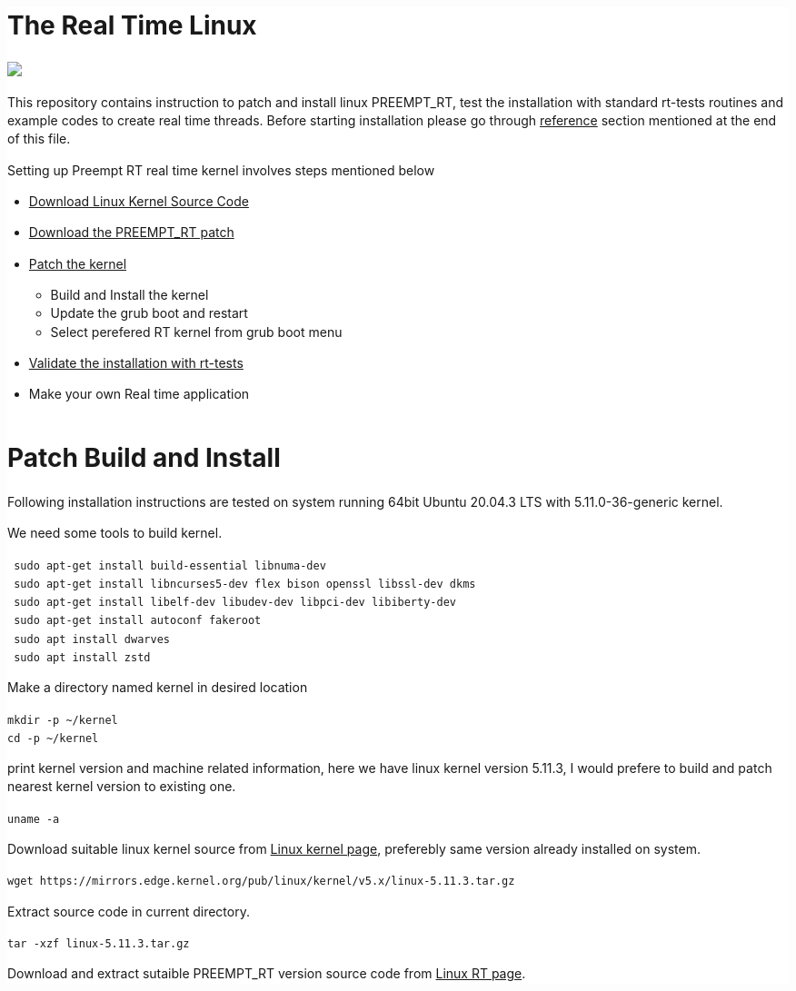 # The Real Time Linux
<img src="https://wiki.linuxfoundation.org/_media/realtime/logo.png" width =64>

This repository contains instruction to patch and install linux PREEMPT_RT, test the installation with standard rt-tests routines and example codes to create real time threads. Before starting installation please go through [reference](#reference) section mentioned at the end of this file.


Setting up Preempt RT real time kernel involves steps mentioned below
- [Download Linux Kernel Source Code](https://cdn.kernel.org/pub/linux/kernel/)
- [Download the PREEMPT_RT patch](https://rt.wiki.kernel.org/index.php/Main_Page)
- [Patch the kernel](https://www.kernel.org/doc/html/v4.11/process/applying-patches.html)
    - Build and Install the kernel
    - Update the grub boot and restart
    - Select perefered RT kernel from grub boot menu
- [Validate the installation with rt-tests](https://wiki.linuxfoundation.org/realtime/documentation/howto/tools/rt-tests)

- Make your own Real time application
# Patch Build and Install
Following installation instructions are tested on system running 64bit Ubuntu 20.04.3 LTS with 5.11.0-36-generic kernel.

We need some tools to build kernel.
```console
 sudo apt-get install build-essential libnuma-dev
 sudo apt-get install libncurses5-dev flex bison openssl libssl-dev dkms
 sudo apt-get install libelf-dev libudev-dev libpci-dev libiberty-dev
 sudo apt-get install autoconf fakeroot
 sudo apt install dwarves
 sudo apt install zstd

 ```

Make a directory named kernel in desired location
```console
mkdir -p ~/kernel
cd -p ~/kernel
```

print kernel version and machine related information, here we have linux kernel version 5.11.3, I would prefere to build and patch nearest kernel version to existing one.
```console
uname -a
```
Download suitable linux kernel source from [Linux kernel page](https://cdn.kernel.org/pub/linux/kernel/), preferebly same version already installed on system.
```console
wget https://mirrors.edge.kernel.org/pub/linux/kernel/v5.x/linux-5.11.3.tar.gz
```
Extract source code in current directory.
```console
tar -xzf linux-5.11.3.tar.gz 
```
Download and extract sutaible PREEMPT_RT version source code from [Linux RT page](https://cdn.kernel.org/pub/linux/kernel/projects/rt/). 
